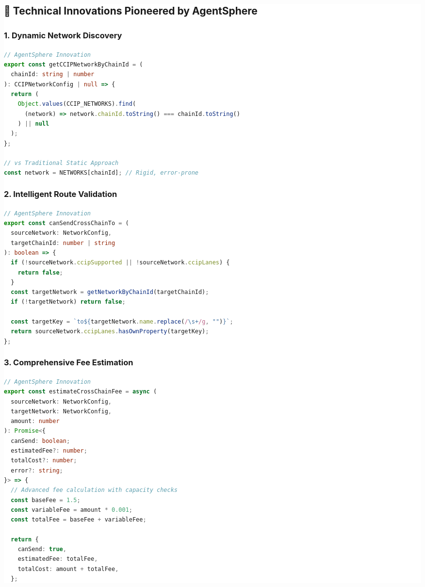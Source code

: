 
## 🌟 **Technical Innovations Pioneered by AgentSphere**

### **1. Dynamic Network Discovery**

```typescript
// AgentSphere Innovation
export const getCCIPNetworkByChainId = (
  chainId: string | number
): CCIPNetworkConfig | null => {
  return (
    Object.values(CCIP_NETWORKS).find(
      (network) => network.chainId.toString() === chainId.toString()
    ) || null
  );
};

// vs Traditional Static Approach
const network = NETWORKS[chainId]; // Rigid, error-prone
```

### **2. Intelligent Route Validation**

```typescript
// AgentSphere Innovation
export const canSendCrossChainTo = (
  sourceNetwork: NetworkConfig,
  targetChainId: number | string
): boolean => {
  if (!sourceNetwork.ccipSupported || !sourceNetwork.ccipLanes) {
    return false;
  }
  const targetNetwork = getNetworkByChainId(targetChainId);
  if (!targetNetwork) return false;

  const targetKey = `to${targetNetwork.name.replace(/\s+/g, "")}`;
  return sourceNetwork.ccipLanes.hasOwnProperty(targetKey);
};
```

### **3. Comprehensive Fee Estimation**

```typescript
// AgentSphere Innovation
export const estimateCrossChainFee = async (
  sourceNetwork: NetworkConfig,
  targetNetwork: NetworkConfig,
  amount: number
): Promise<{
  canSend: boolean;
  estimatedFee?: number;
  totalCost?: number;
  error?: string;
}> => {
  // Advanced fee calculation with capacity checks
  const baseFee = 1.5;
  const variableFee = amount * 0.001;
  const totalFee = baseFee + variableFee;

  return {
    canSend: true,
    estimatedFee: totalFee,
    totalCost: amount + totalFee,
  };
```